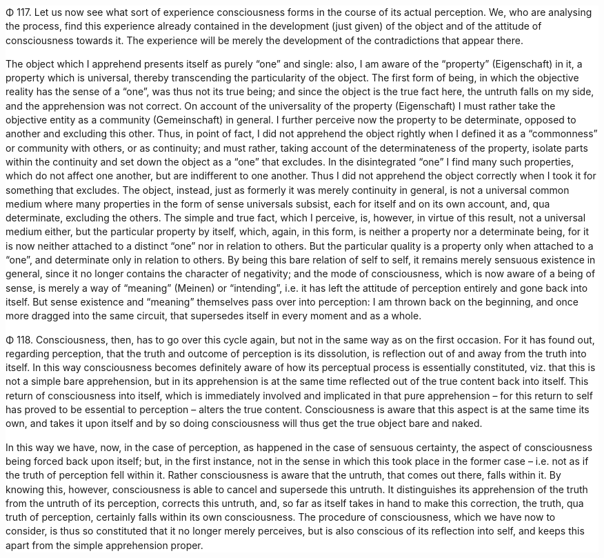 Φ 117. Let us now see what sort of experience consciousness forms in the course of its actual perception. We, who are analysing the process, find this experience already contained in the development (just given) of the object and of the attitude of consciousness towards it. The experience will be merely the development of the contradictions that appear there.

The object which I apprehend presents itself as purely “one” and single: also, I am aware of the “property” (Eigenschaft) in it, a property which is universal, thereby transcending the particularity of the object. The first form of being, in which the objective reality has the sense of a “one”, was thus not its true being; and since the object is the true fact here, the untruth falls on my side, and the apprehension was not correct. On account of the universality of the property (Eigenschaft) I must rather take the objective entity as a community (Gemeinschaft) in general. I further perceive now the property to be determinate, opposed to another and excluding this other. Thus, in point of fact, I did not apprehend the object rightly when I defined it as a “commonness” or community with others, or as continuity; and must rather, taking account of the determinateness of the property, isolate parts within the continuity and set down the object as a “one” that excludes. In the disintegrated “one” I find many such properties, which do not affect one another, but are indifferent to one another. Thus I did not apprehend the object correctly when I took it for something that excludes. The object, instead, just as formerly it was merely continuity in general, is not a universal common medium where many properties in the form of sense universals subsist, each for itself and on its own account, and, qua determinate, excluding the others. The simple and true fact, which I perceive, is, however, in virtue of this result, not a universal medium either, but the particular property by itself, which, again, in this form, is neither a property nor a determinate being, for it is now neither attached to a distinct “one” nor in relation to others. But the particular quality is a property only when attached to a “one”, and determinate only in relation to others. By being this bare relation of self to self, it remains merely sensuous existence in general, since it no longer contains the character of negativity; and the mode of consciousness, which is now aware of a being of sense, is merely a way of “meaning” (Meinen) or “intending”, i.e. it has left the attitude of perception entirely and gone back into itself. But sense existence and “meaning” themselves pass over into perception: I am thrown back on the beginning, and once more dragged into the same circuit, that supersedes itself in every moment and as a whole.

Φ 118. Consciousness, then, has to go over this cycle again, but not in the same way as on the first occasion. For it has found out, regarding perception, that the truth and outcome of perception is its dissolution, is reflection out of and away from the truth into itself. In this way consciousness becomes definitely aware of how its perceptual process is essentially constituted, viz. that this is not a simple bare apprehension, but in its apprehension is at the same time reflected out of the true content back into itself. This return of consciousness into itself, which is immediately involved and implicated in that pure apprehension – for this return to self has proved to be essential to perception – alters the true content. Consciousness is aware that this aspect is at the same time its own, and takes it upon itself and by so doing consciousness will thus get the true object bare and naked.

In this way we have, now, in the case of perception, as happened in the case of sensuous certainty, the aspect of consciousness being forced back upon itself; but, in the first instance, not in the sense in which this took place in the former case – i.e. not as if the truth of perception fell within it. Rather consciousness is aware that the untruth, that comes out there, falls within it. By knowing this, however, consciousness is able to cancel and supersede this untruth. It distinguishes its apprehension of the truth from the untruth of its perception, corrects this untruth, and, so far as itself takes in hand to make this correction, the truth, qua truth of perception, certainly falls within its own consciousness. The procedure of consciousness, which we have now to consider, is thus so constituted that it no longer merely perceives, but is also conscious of its reflection into self, and keeps this apart from the simple apprehension proper.
